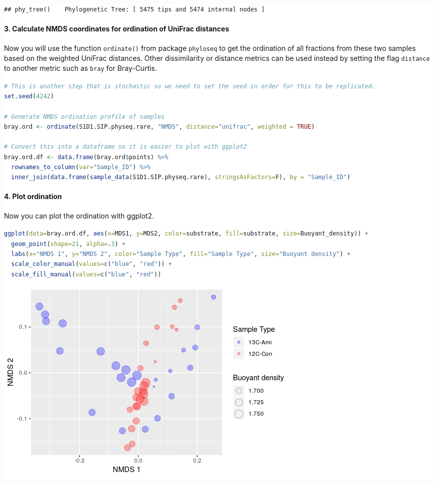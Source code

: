     ## phy_tree()    Phylogenetic Tree: [ 5475 tips and 5474 internal nodes ]

#### 3. Calculate NMDS coordinates for ordination of UniFrac distances

Now you will use the function `ordinate()` from package `phyloseq` to get the ordination of all fractions from these two samples based on the weighted UniFrac distances. Other dissimilarity or distance metrics can be used instead by setting the flag `distance` to another metric such as `bray` for Bray-Curtis.

``` r
# This is another step that is stochastic so we need to set the seed in order for this to be replicated.
set.seed(4242)

# Generate NMDS ordination profile of samples
bray.ord <- ordinate(S1D1.SIP.physeq.rare, "NMDS", distance="unifrac", weighted = TRUE)

# Convert this into a dataframe so it is easier to plot with ggplot2
bray.ord.df <- data.frame(bray.ord$points) %>%
  rownames_to_column(var="Sample_ID") %>%
  inner_join(data.frame(sample_data(S1D1.SIP.physeq.rare), stringsAsFactors=F), by = "Sample_ID")
```

#### 4. Plot ordination

Now you can plot the ordination with ggplot2.

``` r
ggplot(data=bray.ord.df, aes(x=MDS1, y=MDS2, color=substrate, fill=substrate, size=Buoyant_density)) +
  geom_point(shape=21, alpha=.3) +
  labs(x="NMDS 1", y="NMDS 2", color="Sample Type", fill="Sample Type", size="Buoyant density") +
  scale_color_manual(values=c("blue", "red")) +
  scale_fill_manual(values=c("blue", "red"))
```

![](addl_prelim_analyses_files/figure-markdown_github/unnamed-chunk-5-1.png)
